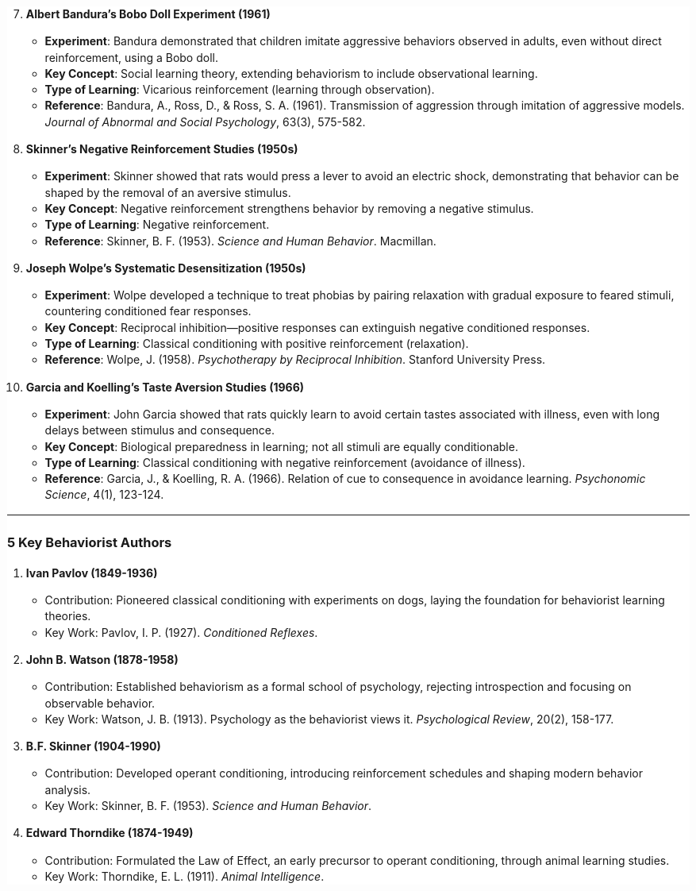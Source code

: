 7. **Albert Bandura’s Bobo Doll Experiment (1961)**  
   - **Experiment**: Bandura demonstrated that children imitate aggressive behaviors observed in adults, even without direct reinforcement, using a Bobo doll.
   - **Key Concept**: Social learning theory, extending behaviorism to include observational learning.
   - **Type of Learning**: Vicarious reinforcement (learning through observation).
   - **Reference**: Bandura, A., Ross, D., & Ross, S. A. (1961). Transmission of aggression through imitation of aggressive models. *Journal of Abnormal and Social Psychology*, 63(3), 575-582.

8. **Skinner’s Negative Reinforcement Studies (1950s)**  
   - **Experiment**: Skinner showed that rats would press a lever to avoid an electric shock, demonstrating that behavior can be shaped by the removal of an aversive stimulus.
   - **Key Concept**: Negative reinforcement strengthens behavior by removing a negative stimulus.
   - **Type of Learning**: Negative reinforcement.
   - **Reference**: Skinner, B. F. (1953). *Science and Human Behavior*. Macmillan.

9. **Joseph Wolpe’s Systematic Desensitization (1950s)**  
   - **Experiment**: Wolpe developed a technique to treat phobias by pairing relaxation with gradual exposure to feared stimuli, countering conditioned fear responses.
   - **Key Concept**: Reciprocal inhibition—positive responses can extinguish negative conditioned responses.
   - **Type of Learning**: Classical conditioning with positive reinforcement (relaxation).
   - **Reference**: Wolpe, J. (1958). *Psychotherapy by Reciprocal Inhibition*. Stanford University Press.

10. **Garcia and Koelling’s Taste Aversion Studies (1966)**  
    - **Experiment**: John Garcia showed that rats quickly learn to avoid certain tastes associated with illness, even with long delays between stimulus and consequence.
    - **Key Concept**: Biological preparedness in learning; not all stimuli are equally conditionable.
    - **Type of Learning**: Classical conditioning with negative reinforcement (avoidance of illness).
    - **Reference**: Garcia, J., & Koelling, R. A. (1966). Relation of cue to consequence in avoidance learning. *Psychonomic Science*, 4(1), 123-124.

---

### **5 Key Behaviorist Authors**

1. **Ivan Pavlov (1849-1936)**  
   - Contribution: Pioneered classical conditioning with experiments on dogs, laying the foundation for behaviorist learning theories.
   - Key Work: Pavlov, I. P. (1927). *Conditioned Reflexes*.

2. **John B. Watson (1878-1958)**  
   - Contribution: Established behaviorism as a formal school of psychology, rejecting introspection and focusing on observable behavior.
   - Key Work: Watson, J. B. (1913). Psychology as the behaviorist views it. *Psychological Review*, 20(2), 158-177.

3. **B.F. Skinner (1904-1990)**  
   - Contribution: Developed operant conditioning, introducing reinforcement schedules and shaping modern behavior analysis.
   - Key Work: Skinner, B. F. (1953). *Science and Human Behavior*.

4. **Edward Thorndike (1874-1949)**  
   - Contribution: Formulated the Law of Effect, an early precursor to operant conditioning, through animal learning studies.
   - Key Work: Thorndike, E. L. (1911). *Animal Intelligence*.
